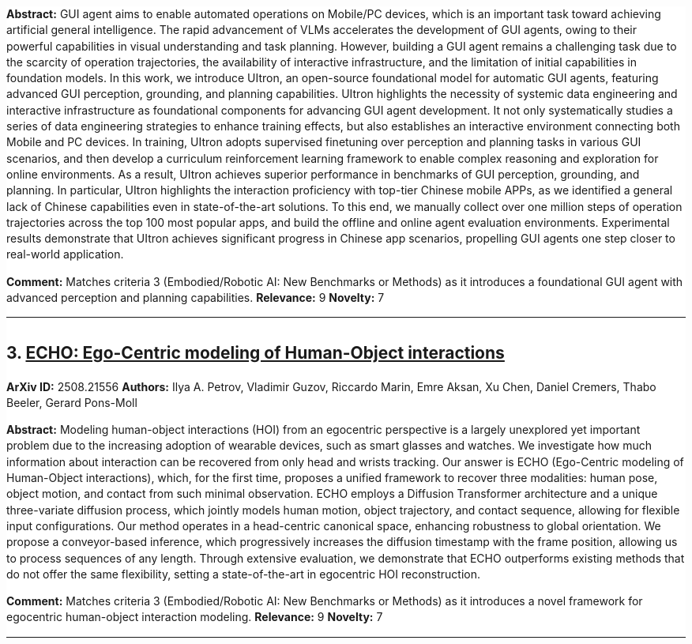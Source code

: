 **Abstract:**  GUI agent aims to enable automated operations on Mobile/PC devices, which is an important task toward achieving artificial general intelligence. The rapid advancement of VLMs accelerates the development of GUI agents, owing to their powerful capabilities in visual understanding and task planning. However, building a GUI agent remains a challenging task due to the scarcity of operation trajectories, the availability of interactive infrastructure, and the limitation of initial capabilities in foundation models. In this work, we introduce UItron, an open-source foundational model for automatic GUI agents, featuring advanced GUI perception, grounding, and planning capabilities. UItron highlights the necessity of systemic data engineering and interactive infrastructure as foundational components for advancing GUI agent development. It not only systematically studies a series of data engineering strategies to enhance training effects, but also establishes an interactive environment connecting both Mobile and PC devices. In training, UItron adopts supervised finetuning over perception and planning tasks in various GUI scenarios, and then develop a curriculum reinforcement learning framework to enable complex reasoning and exploration for online environments. As a result, UItron achieves superior performance in benchmarks of GUI perception, grounding, and planning. In particular, UItron highlights the interaction proficiency with top-tier Chinese mobile APPs, as we identified a general lack of Chinese capabilities even in state-of-the-art solutions. To this end, we manually collect over one million steps of operation trajectories across the top 100 most popular apps, and build the offline and online agent evaluation environments. Experimental results demonstrate that UItron achieves significant progress in Chinese app scenarios, propelling GUI agents one step closer to real-world application.

**Comment:** Matches criteria 3 (Embodied/Robotic AI: New Benchmarks or Methods) as it introduces a foundational GUI agent with advanced perception and planning capabilities.
**Relevance:** 9
**Novelty:** 7

---

## 3. [ECHO: Ego-Centric modeling of Human-Object interactions](https://arxiv.org/abs/2508.21556) <a id="link3"></a>
**ArXiv ID:** 2508.21556
**Authors:** Ilya A. Petrov, Vladimir Guzov, Riccardo Marin, Emre Aksan, Xu Chen, Daniel Cremers, Thabo Beeler, Gerard Pons-Moll

**Abstract:**  Modeling human-object interactions (HOI) from an egocentric perspective is a largely unexplored yet important problem due to the increasing adoption of wearable devices, such as smart glasses and watches. We investigate how much information about interaction can be recovered from only head and wrists tracking. Our answer is ECHO (Ego-Centric modeling of Human-Object interactions), which, for the first time, proposes a unified framework to recover three modalities: human pose, object motion, and contact from such minimal observation. ECHO employs a Diffusion Transformer architecture and a unique three-variate diffusion process, which jointly models human motion, object trajectory, and contact sequence, allowing for flexible input configurations. Our method operates in a head-centric canonical space, enhancing robustness to global orientation. We propose a conveyor-based inference, which progressively increases the diffusion timestamp with the frame position, allowing us to process sequences of any length. Through extensive evaluation, we demonstrate that ECHO outperforms existing methods that do not offer the same flexibility, setting a state-of-the-art in egocentric HOI reconstruction.

**Comment:** Matches criteria 3 (Embodied/Robotic AI: New Benchmarks or Methods) as it introduces a novel framework for egocentric human-object interaction modeling.
**Relevance:** 9
**Novelty:** 7

---